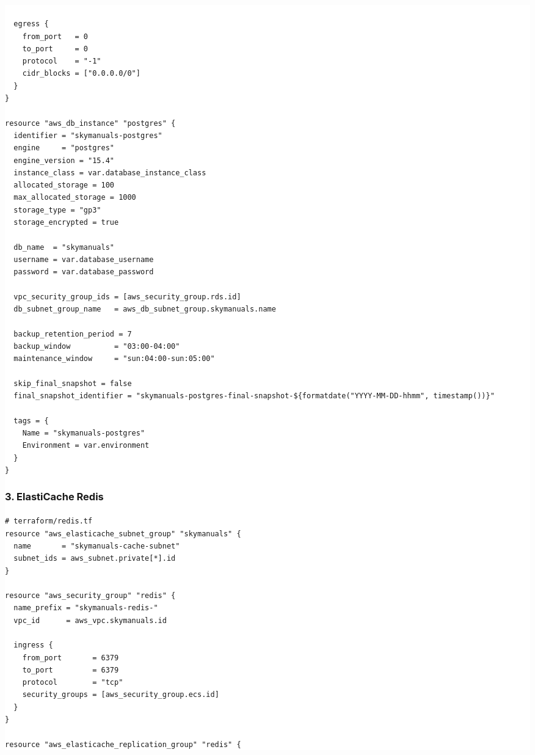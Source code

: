 ```hcl

  egress {
    from_port   = 0
    to_port     = 0
    protocol    = "-1"
    cidr_blocks = ["0.0.0.0/0"]
  }
}

resource "aws_db_instance" "postgres" {
  identifier = "skymanuals-postgres"
  engine     = "postgres"
  engine_version = "15.4"
  instance_class = var.database_instance_class
  allocated_storage = 100
  max_allocated_storage = 1000
  storage_type = "gp3"
  storage_encrypted = true

  db_name  = "skymanuals"
  username = var.database_username
  password = var.database_password

  vpc_security_group_ids = [aws_security_group.rds.id]
  db_subnet_group_name   = aws_db_subnet_group.skymanuals.name

  backup_retention_period = 7
  backup_window          = "03:00-04:00"
  maintenance_window     = "sun:04:00-sun:05:00"

  skip_final_snapshot = false
  final_snapshot_identifier = "skymanuals-postgres-final-snapshot-${formatdate("YYYY-MM-DD-hhmm", timestamp())}"

  tags = {
    Name = "skymanuals-postgres"
    Environment = var.environment
  }
}
```

### 3. ElastiCache Redis

```hcl
# terraform/redis.tf
resource "aws_elasticache_subnet_group" "skymanuals" {
  name       = "skymanuals-cache-subnet"
  subnet_ids = aws_subnet.private[*].id
}

resource "aws_security_group" "redis" {
  name_prefix = "skymanuals-redis-"
  vpc_id      = aws_vpc.skymanuals.id

  ingress {
    from_port       = 6379
    to_port         = 6379
    protocol        = "tcp"
    security_groups = [aws_security_group.ecs.id]
  }
}

resource "aws_elasticache_replication_group" "redis" {
```